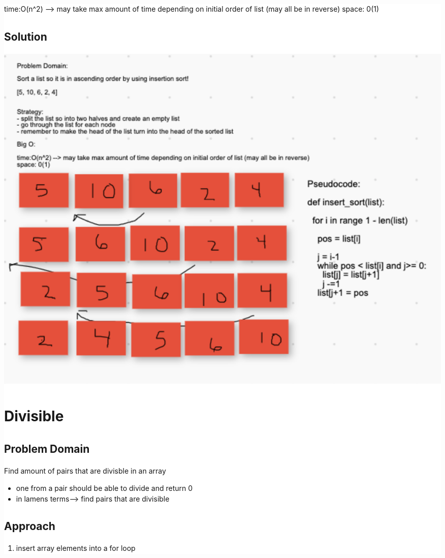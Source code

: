 time:O(n^2) --> may take max amount of time depending on initial order of list (may all be in reverse)
space: 0(1)

## Solution
![insertion](assets/insertion.png)

# Divisible

## Problem Domain
​Find amount of pairs that are divisble in an array
- one from a pair should be able to divide and return 0
- in lamens terms--> find pairs that are divisible
## Approach
1. insert array elements into a for loop

